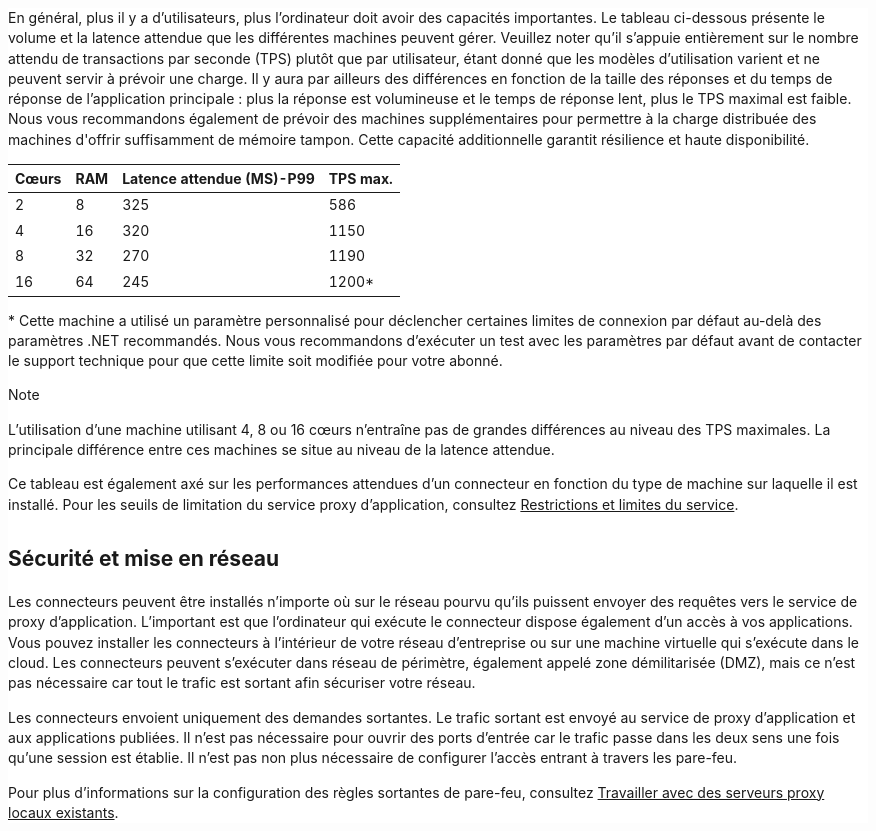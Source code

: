 En général, plus il y a d’utilisateurs, plus l’ordinateur doit avoir des capacités importantes. Le tableau ci-dessous présente le volume et la latence attendue que les différentes machines peuvent gérer. Veuillez noter qu’il s’appuie entièrement sur le nombre attendu de transactions par seconde (TPS) plutôt que par utilisateur, étant donné que les modèles d’utilisation varient et ne peuvent servir à prévoir une charge. Il y aura par ailleurs des différences en fonction de la taille des réponses et du temps de réponse de l’application principale : plus la réponse est volumineuse et le temps de réponse lent, plus le TPS maximal est faible. Nous vous recommandons également de prévoir des machines supplémentaires pour permettre à la charge distribuée des machines d'offrir suffisamment de mémoire tampon. Cette capacité additionnelle garantit résilience et haute disponibilité.

|Cœurs|RAM|Latence attendue (MS)-P99|TPS max.|
| ----- | ----- | ----- | ----- |
|2|8|325|586|
|4|16|320|1150|
|8|32|270|1190|
|16|64|245|1200*|

\* Cette machine a utilisé un paramètre personnalisé pour déclencher certaines limites de connexion par défaut au-delà des paramètres .NET recommandés. Nous vous recommandons d’exécuter un test avec les paramètres par défaut avant de contacter le support technique pour que cette limite soit modifiée pour votre abonné.

> [!NOTE]
> L’utilisation d’une machine utilisant 4, 8 ou 16 cœurs n’entraîne pas de grandes différences au niveau des TPS maximales. La principale différence entre ces machines se situe au niveau de la latence attendue.
>
> Ce tableau est également axé sur les performances attendues d’un connecteur en fonction du type de machine sur laquelle il est installé. Pour les seuils de limitation du service proxy d’application, consultez [Restrictions et limites du service](../enterprise-users/directory-service-limits-restrictions.md).

## <a name="security-and-networking"></a>Sécurité et mise en réseau

Les connecteurs peuvent être installés n’importe où sur le réseau pourvu qu’ils puissent envoyer des requêtes vers le service de proxy d’application. L’important est que l’ordinateur qui exécute le connecteur dispose également d’un accès à vos applications. Vous pouvez installer les connecteurs à l’intérieur de votre réseau d’entreprise ou sur une machine virtuelle qui s’exécute dans le cloud. Les connecteurs peuvent s’exécuter dans réseau de périmètre, également appelé zone démilitarisée (DMZ), mais ce n’est pas nécessaire car tout le trafic est sortant afin sécuriser votre réseau.

Les connecteurs envoient uniquement des demandes sortantes. Le trafic sortant est envoyé au service de proxy d’application et aux applications publiées. Il n’est pas nécessaire pour ouvrir des ports d’entrée car le trafic passe dans les deux sens une fois qu’une session est établie. Il n’est pas non plus nécessaire de configurer l’accès entrant à travers les pare-feu.

Pour plus d’informations sur la configuration des règles sortantes de pare-feu, consultez [Travailler avec des serveurs proxy locaux existants](./application-proxy-configure-connectors-with-proxy-servers.md).

